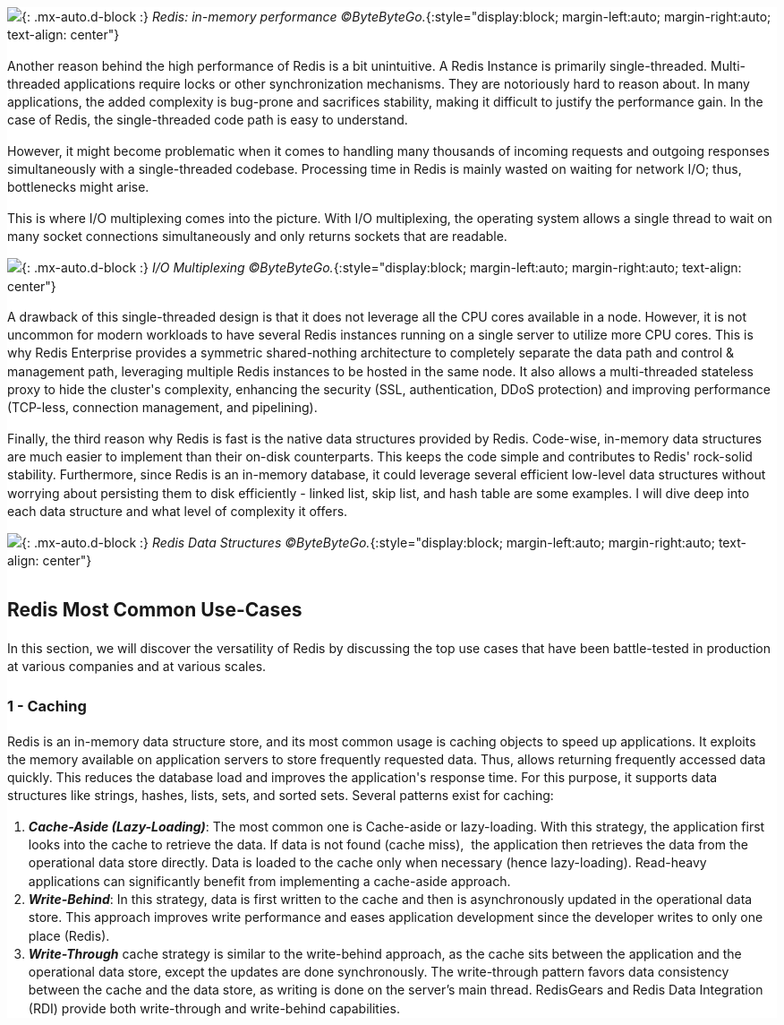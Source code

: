 ![](https://blogger.googleusercontent.com/img/b/R29vZ2xl/AVvXsEh9DDcu0Rrcjag1Eo_8Tx82kjBvn1nYI7Jqsf3Bpcsv3gmbXq6GLgMrEJtYVVC7Taar1brcWp6UWYr8AyLm2gnNgEIJg2A7UP22zbVvNnwl29gpLYiSe0VnbYfDvaNuw9Bahr586E4jspxPr0AXrUcSWnkgmJW-Gii8wsRa3piHOei2Hb9PRUys5e2i/s574/redis-memory.gif){: .mx-auto.d-block :} *Redis: in-memory performance ©ByteByteGo.*{:style="display:block; margin-left:auto; margin-right:auto; text-align: center"}

Another reason behind the high performance of Redis is a bit unintuitive. A Redis Instance is primarily single-threaded. Multi-threaded applications require locks or other synchronization mechanisms. They are notoriously hard to reason about. In many applications, the added complexity is bug-prone and sacrifices stability, making it difficult to justify the performance gain. In the case of Redis, the single-threaded code path is easy to understand.

However, it might become problematic when it comes to handling many thousands of incoming requests and outgoing responses simultaneously with a single-threaded codebase. Processing time in Redis is mainly wasted on waiting for network I/O; thus, bottlenecks might arise. 

This is where I/O multiplexing comes into the picture. With I/O multiplexing, the operating system allows a single thread to wait on many socket connections simultaneously and only returns sockets that are readable. 

![](https://blogger.googleusercontent.com/img/b/R29vZ2xl/AVvXsEg9460nCxuE7gbpkYYMmCr3M4JsPt2x4EmyxzR-knVUAGK26ZN_Cf6TA0ukNLFpuXbgS6kB4gWRj-1XHz1U37FJcsncfcJ7l74ksnJ64wn3q-Qs4RbkCSOuUlQkr7e8Hx1dni8rkHJ5GaL083PHva7Q9rb9L6qYjDXtE2IHEQlHmopEuGf912EtD8kT){: .mx-auto.d-block :} *I/O Multiplexing ©ByteByteGo.*{:style="display:block; margin-left:auto; margin-right:auto; text-align: center"}

A drawback of this single-threaded design is that it does not leverage all the CPU cores available in a node. However, it is not uncommon for modern workloads to have several Redis instances running on a single server to utilize more CPU cores. This is why Redis Enterprise provides a symmetric shared-nothing architecture to completely separate the data path and control & management path, leveraging multiple Redis instances to be hosted in the same node. It also allows a multi-threaded stateless proxy to hide the cluster's complexity, enhancing the security (SSL, authentication, DDoS protection) and improving performance (TCP-less, connection management, and pipelining).

Finally, the third reason why Redis is fast is the native data structures provided by Redis. Code-wise, in-memory data structures are much easier to implement than their on-disk counterparts. This keeps the code simple and contributes to Redis' rock-solid stability. Furthermore, since Redis is an in-memory database, it could leverage several efficient low-level data structures without worrying about persisting them to disk efficiently - linked list, skip list, and hash table are some examples. I will dive deep into each data structure and what level of complexity it offers.

![](https://blogger.googleusercontent.com/img/b/R29vZ2xl/AVvXsEj6T7eCYmfs-fYfDKu9xY2l15oEA4frHvdmnYWH74RK85bpUhGmKVRGMEJGxq4F1-B3Qgiw13HvzRf2UOgBokQs0TZqkFTbyGbdy9Ga3XmlvWXPG9UG636rOFoDbhfDajuwYByLDC5tBURKv6J28AGfU0__YR28ys2x6fXlYXMwLFaJ9-t_Yelx33dD){: .mx-auto.d-block :} *Redis Data Structures ©ByteByteGo.*{:style="display:block; margin-left:auto; margin-right:auto; text-align: center"}

## Redis Most Common Use-Cases

In this section, we will discover the versatility of Redis by discussing the top use cases that have been battle-tested in production at various companies and at various scales. 

### 1 - Caching

Redis is an in-memory data structure store, and its most common usage is caching objects to speed up applications. It exploits the memory available on application servers to store frequently requested data. Thus, allows returning frequently accessed data quickly. This reduces the database load and improves the application's response time. For this purpose, it supports data structures like strings, hashes, lists, sets, and sorted sets. Several patterns exist for caching:

1.  **_Cache-Aside (Lazy-Loading)_**: The most common one is Cache-aside or lazy-loading. With this strategy, the application first looks into the cache to retrieve the data. If data is not found (cache miss),  the application then retrieves the data from the operational data store directly. Data is loaded to the cache only when necessary (hence lazy-loading). Read-heavy applications can significantly benefit from implementing a cache-aside approach.
2.  **_Write-Behind_**: In this strategy, data is first written to the cache and then is asynchronously updated in the operational data store. This approach improves write performance and eases application development since the developer writes to only one place (Redis).
3.  **_Write-Through_** cache strategy is similar to the write-behind approach, as the cache sits between the application and the operational data store, except the updates are done synchronously. The write-through pattern favors data consistency between the cache and the data store, as writing is done on the server’s main thread. RedisGears and Redis Data Integration (RDI) provide both write-through and write-behind capabilities.